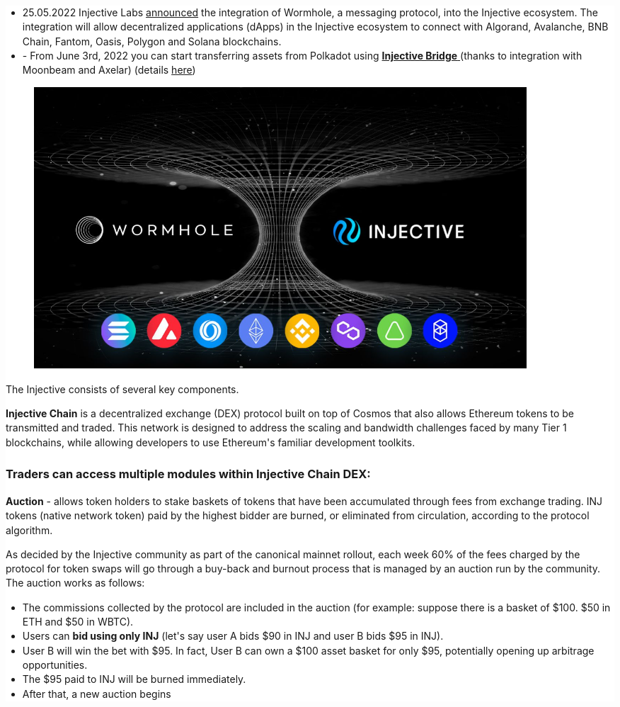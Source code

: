 * 25.05.2022 Injective Labs [announced](https://blog.injective.com/defi-injective-adds-solana-avalanche-polygon-interoperability-with-wormhole-integration/) the integration of Wormhole, a messaging protocol, into the Injective ecosystem. The integration will allow decentralized applications (dApps) in the Injective ecosystem to connect with Algorand, Avalanche, BNB Chain, Fantom, Oasis, Polygon and Solana blockchains.
* \- From June 3rd, 2022 you can start transferring assets from Polkadot using [**Injective Bridge** ](https://hub.injective.network/bridge)(thanks to integration with Moonbeam and Axelar) (details [here](https://blog.injective.com/injective-integrates-polkadot-assets-to-expand-the-cross-chain-cosmos-universe/))

<figure><img src="../.gitbook/assets/image (14).png" alt=""><figcaption></figcaption></figure>

The Injective consists of several key components.

**Injective Chain** is a decentralized exchange (DEX) protocol built on top of Cosmos that also allows Ethereum tokens to be transmitted and traded. This network is designed to address the scaling and bandwidth challenges faced by many Tier 1 blockchains, while allowing developers to use Ethereum's familiar development toolkits.

### **Traders can access multiple modules within Injective Chain DEX:**

**Auction** - allows token holders to stake baskets of tokens that have been accumulated through fees from exchange trading. INJ tokens (native network token) paid by the highest bidder are burned, or eliminated from circulation, according to the protocol algorithm.

As decided by the Injective community as part of the canonical mainnet rollout, each week 60% of the fees charged by the protocol for token swaps will go through a buy-back and burnout process that is managed by an auction run by the community. The auction works as follows:

* The commissions collected by the protocol are included in the auction (for example: suppose there is a basket of $100. $50 in ETH and $50 in WBTC).
* Users can **bid using only INJ** (let's say user A bids $90 in INJ and user B bids $95 in INJ).
* User B will win the bet with $95. In fact, User B can own a $100 asset basket for only $95, potentially opening up arbitrage opportunities.
* The $95 paid to INJ will be burned immediately.
* After that, a new auction begins
